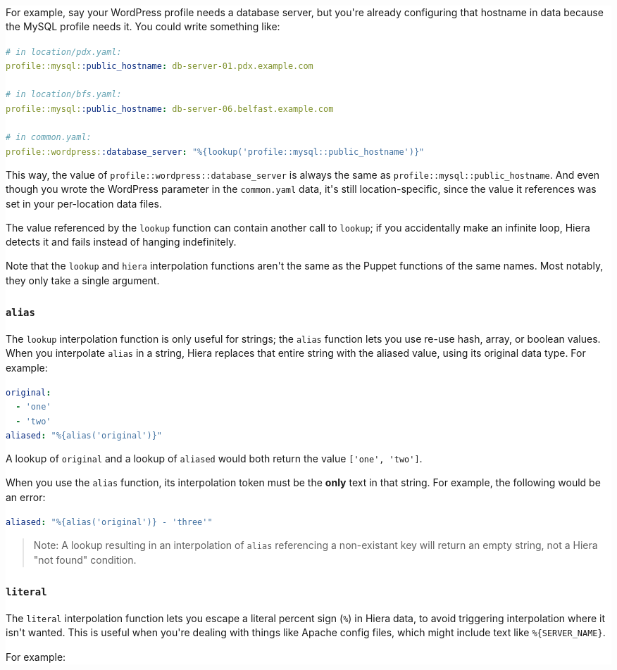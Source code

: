 For example, say your WordPress profile needs a database server, but you're already configuring that hostname in data because the MySQL profile needs it. You could write something like:

``` yaml
# in location/pdx.yaml:
profile::mysql::public_hostname: db-server-01.pdx.example.com

# in location/bfs.yaml:
profile::mysql::public_hostname: db-server-06.belfast.example.com

# in common.yaml:
profile::wordpress::database_server: "%{lookup('profile::mysql::public_hostname')}"
```

This way, the value of `profile::wordpress::database_server` is always the same as `profile::mysql::public_hostname`. And even though you wrote the WordPress parameter in the `common.yaml` data, it's still location-specific, since the value it references was set in your per-location data files.

The value referenced by the `lookup` function can contain another call to `lookup`; if you accidentally make an infinite loop, Hiera detects it and fails instead of hanging indefinitely.

Note that the `lookup` and `hiera` interpolation functions aren't the same as the Puppet functions of the same names. Most notably, they only take a single argument.

### `alias`

[inpage_alias]: #alias

The `lookup` interpolation function is only useful for strings; the `alias` function lets you use re-use hash, array, or boolean values. When you interpolate `alias` in a string, Hiera replaces that entire string with the aliased value, using its original data type. For example:

``` yaml
original:
  - 'one'
  - 'two'
aliased: "%{alias('original')}"
```

A lookup of `original` and a lookup of `aliased` would both return the value `['one', 'two']`.

When you use the `alias` function, its interpolation token must be the **only** text in that string. For example, the following would be an error:

``` yaml
aliased: "%{alias('original')} - 'three'"
```

> Note: A lookup resulting in an interpolation of `alias` referencing a non-existant key will return an empty string, not a Hiera "not found" condition.

### `literal`

[inpage_literal]: #literal

The `literal` interpolation function lets you escape a literal percent sign (`%`) in Hiera data, to avoid triggering interpolation where it isn't wanted. This is useful when you're dealing with things like Apache config files, which might include text like `%{SERVER_NAME}`.

For example:


[interpolation_puppet]: ./lang_data_string.html#interpolation
[variables]: ./lang_variables.html
[hierarchy]: ./hiera_hierarchy.html
[hiera.yaml]: ./hiera_config_yaml_5.html
[facts]: ./lang_facts_and_builtin_vars.html
[data types]: ./lang_data.html
[subkey]: ./hiera_subkey.html
[facts_hash]: ./lang_facts_and_builtin_vars.html#the-factsfactname-hash
[trusted]: ./lang_facts_and_builtin_vars.html#trusted-facts
[server_facts]: ./lang_facts_and_builtin_vars.html#serverfacts-variable
[v3]: ./hiera_config_yaml_3.html
[v5]: ./hiera_config_yaml_5.html
[environment]: ./environments.html
[inpage_functions]: #using-interpolation-functions
[inpage_lookup]: #lookup--hiera
[inpage_scope]: #scope